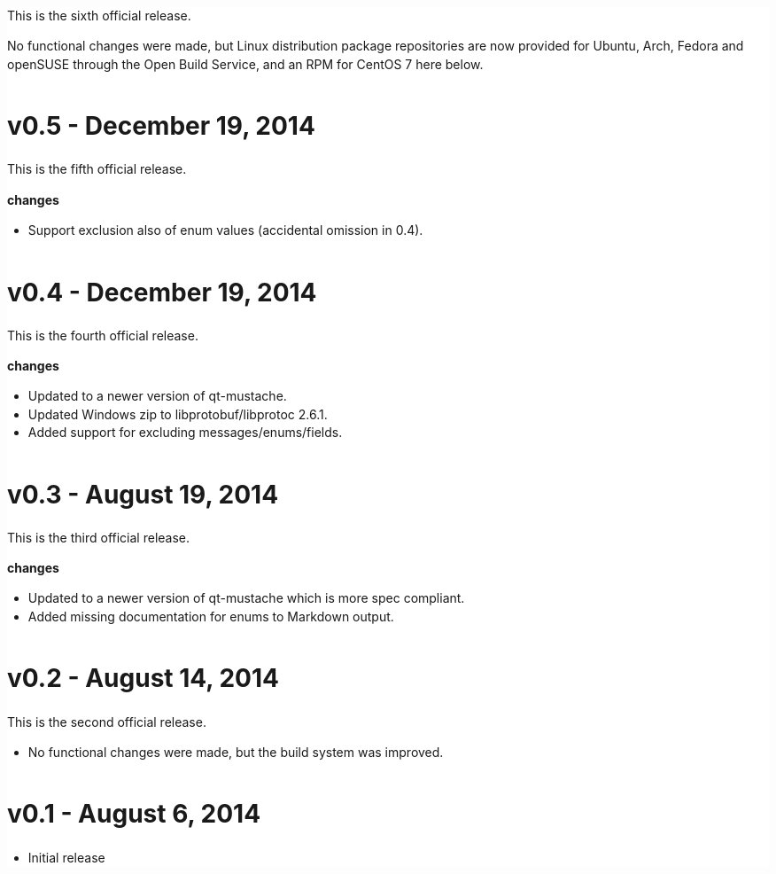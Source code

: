 This is the sixth official release.

No functional changes were made, but Linux distribution package repositories are now provided for Ubuntu, Arch, Fedora
and openSUSE through the Open Build Service, and an RPM for CentOS 7 here below.

# v0.5 - December 19, 2014

This is the fifth official release.

**changes**

* Support exclusion also of enum values (accidental omission in 0.4).

# v0.4 - December 19, 2014

This is the fourth official release.

**changes**

* Updated to a newer version of qt-mustache.
* Updated Windows zip to libprotobuf/libprotoc 2.6.1.
* Added support for excluding messages/enums/fields.

# v0.3 - August 19, 2014

This is the third official release.

**changes**

* Updated to a newer version of qt-mustache which is more spec compliant.
* Added missing documentation for enums to Markdown output.

# v0.2 - August 14, 2014

This is the second official release.

* No functional changes were made, but the build system was improved.

# v0.1 - August 6, 2014

* Initial release

